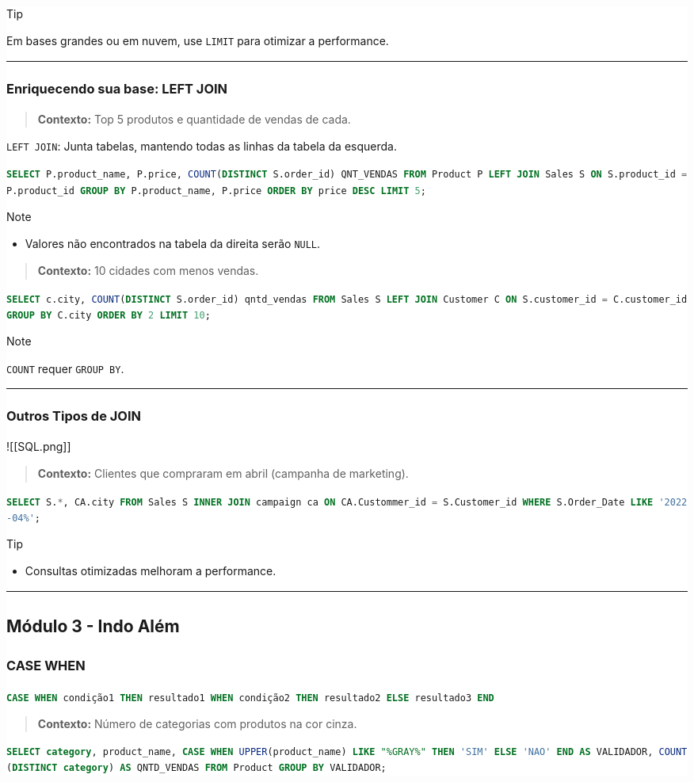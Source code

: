 >[!tip] 
>Em bases grandes ou em nuvem, use `LIMIT` para otimizar a performance.

---
### Enriquecendo sua base: LEFT JOIN

>**Contexto:** Top 5 produtos e quantidade de vendas de cada.

`LEFT JOIN`: Junta tabelas, mantendo todas as linhas da tabela da esquerda.

```sql
SELECT P.product_name, P.price, COUNT(DISTINCT S.order_id) QNT_VENDAS FROM Product P LEFT JOIN Sales S ON S.product_id = P.product_id GROUP BY P.product_name, P.price ORDER BY price DESC LIMIT 5;
```

> [!note] 
>- Valores não encontrados na tabela da direita serão `NULL`.

>**Contexto:** 10 cidades com menos vendas.

```sql
SELECT c.city, COUNT(DISTINCT S.order_id) qntd_vendas FROM Sales S LEFT JOIN Customer C ON S.customer_id = C.customer_id GROUP BY C.city ORDER BY 2 LIMIT 10;
```

>[!note] 
>`COUNT` requer `GROUP BY`.


---
### Outros Tipos de JOIN

![[SQL.png]]

> **Contexto:** Clientes que compraram em abril (campanha de marketing).

```sql
SELECT S.*, CA.city FROM Sales S INNER JOIN campaign ca ON CA.Custommer_id = S.Customer_id WHERE S.Order_Date LIKE '2022-04%';
```

> [!tip] 
> - Consultas otimizadas melhoram a performance.


---
## Módulo 3 - Indo Além

### CASE WHEN

```sql
CASE WHEN condição1 THEN resultado1 WHEN condição2 THEN resultado2 ELSE resultado3 END
```

> **Contexto:** Número de categorias com produtos na cor cinza.

```sql
SELECT category, product_name, CASE WHEN UPPER(product_name) LIKE "%GRAY%" THEN 'SIM' ELSE 'NAO' END AS VALIDADOR, COUNT(DISTINCT category) AS QNTD_VENDAS FROM Product GROUP BY VALIDADOR;
```
